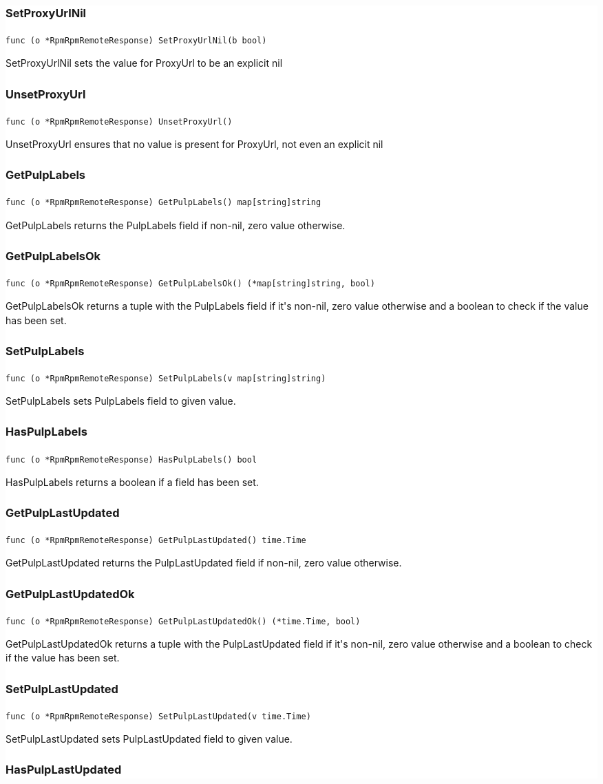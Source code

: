 ### SetProxyUrlNil

`func (o *RpmRpmRemoteResponse) SetProxyUrlNil(b bool)`

 SetProxyUrlNil sets the value for ProxyUrl to be an explicit nil

### UnsetProxyUrl
`func (o *RpmRpmRemoteResponse) UnsetProxyUrl()`

UnsetProxyUrl ensures that no value is present for ProxyUrl, not even an explicit nil
### GetPulpLabels

`func (o *RpmRpmRemoteResponse) GetPulpLabels() map[string]string`

GetPulpLabels returns the PulpLabels field if non-nil, zero value otherwise.

### GetPulpLabelsOk

`func (o *RpmRpmRemoteResponse) GetPulpLabelsOk() (*map[string]string, bool)`

GetPulpLabelsOk returns a tuple with the PulpLabels field if it's non-nil, zero value otherwise
and a boolean to check if the value has been set.

### SetPulpLabels

`func (o *RpmRpmRemoteResponse) SetPulpLabels(v map[string]string)`

SetPulpLabels sets PulpLabels field to given value.

### HasPulpLabels

`func (o *RpmRpmRemoteResponse) HasPulpLabels() bool`

HasPulpLabels returns a boolean if a field has been set.

### GetPulpLastUpdated

`func (o *RpmRpmRemoteResponse) GetPulpLastUpdated() time.Time`

GetPulpLastUpdated returns the PulpLastUpdated field if non-nil, zero value otherwise.

### GetPulpLastUpdatedOk

`func (o *RpmRpmRemoteResponse) GetPulpLastUpdatedOk() (*time.Time, bool)`

GetPulpLastUpdatedOk returns a tuple with the PulpLastUpdated field if it's non-nil, zero value otherwise
and a boolean to check if the value has been set.

### SetPulpLastUpdated

`func (o *RpmRpmRemoteResponse) SetPulpLastUpdated(v time.Time)`

SetPulpLastUpdated sets PulpLastUpdated field to given value.

### HasPulpLastUpdated
